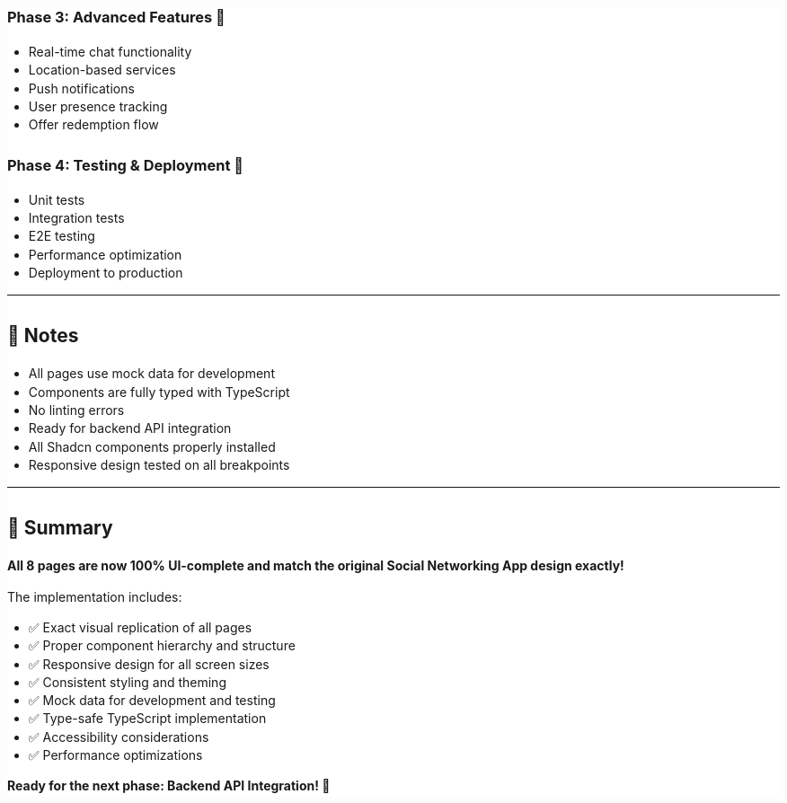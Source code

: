 ### Phase 3: Advanced Features 🎯
- Real-time chat functionality
- Location-based services
- Push notifications
- User presence tracking
- Offer redemption flow

### Phase 4: Testing & Deployment 🧪
- Unit tests
- Integration tests
- E2E testing
- Performance optimization
- Deployment to production

---

## 📝 Notes

- All pages use mock data for development
- Components are fully typed with TypeScript
- No linting errors
- Ready for backend API integration
- All Shadcn components properly installed
- Responsive design tested on all breakpoints

---

## 🎉 Summary

**All 8 pages are now 100% UI-complete and match the original Social Networking App design exactly!**

The implementation includes:
- ✅ Exact visual replication of all pages
- ✅ Proper component hierarchy and structure
- ✅ Responsive design for all screen sizes
- ✅ Consistent styling and theming
- ✅ Mock data for development and testing
- ✅ Type-safe TypeScript implementation
- ✅ Accessibility considerations
- ✅ Performance optimizations

**Ready for the next phase: Backend API Integration! 🚀**
